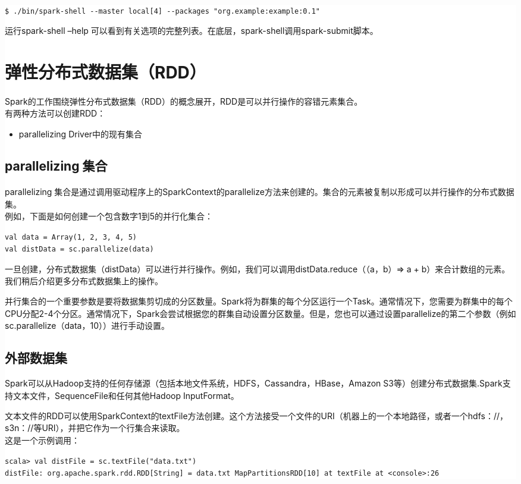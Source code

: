 

<pre class="prettyprint"><code class=" hljs brainfuck"><span class="hljs-comment">$</span> <span class="hljs-string">.</span><span class="hljs-comment">/bin/spark</span><span class="hljs-literal">-</span><span class="hljs-comment">shell</span> <span class="hljs-literal">-</span><span class="hljs-literal">-</span><span class="hljs-comment">master</span> <span class="hljs-comment">local</span><span class="hljs-title">[</span><span class="hljs-comment">4</span><span class="hljs-title">]</span> <span class="hljs-literal">-</span><span class="hljs-literal">-</span><span class="hljs-comment">packages</span> <span class="hljs-comment">"org</span><span class="hljs-string">.</span><span class="hljs-comment">example:example:0</span><span class="hljs-string">.</span><span class="hljs-comment">1"</span></code></pre>

<p>运行spark-shell –help 可以看到有关选项的完整列表。在底层，spark-shell调用spark-submit脚本。</p>



<h1 id="弹性分布式数据集rdd">弹性分布式数据集（RDD）</h1>

<p>Spark的工作围绕弹性分布式数据集（RDD）的概念展开，RDD是可以并行操作的容错元素集合。 <br>
有两种方法可以创建RDD：</p>

<ul>
<li>parallelizing Driver中的现有集合</li>
</ul>



<h2 id="parallelizing-集合">parallelizing 集合</h2>

<p>parallelizing 集合是通过调用驱动程序上的SparkContext的parallelize方法来创建的。集合的元素被复制以形成可以并行操作的分布式数据集。 <br>
例如，下面是如何创建一个包含数字1到5的并行化集合：</p>



<pre class="prettyprint"><code class=" hljs haskell"><span class="hljs-title">val</span> <span class="hljs-typedef"><span class="hljs-keyword">data</span> = <span class="hljs-type">Array</span><span class="hljs-container">(1, 2, 3, 4, 5)</span></span>
<span class="hljs-title">val</span> distData = sc.parallelize(<span class="hljs-typedef"><span class="hljs-keyword">data</span>)</span></code></pre>

<p>一旦创建，分布式数据集（distData）可以进行并行操作。例如，我们可以调用distData.reduce（（a，b）=&gt; a + b）来合计数组的元素。我们稍后介绍更多分布式数据集上的操作。</p>

<p>并行集合的一个重要参数是要将数据集剪切成的分区数量。Spark将为群集的每个分区运行一个Task。通常情况下，您需要为群集中的每个CPU分配2-4个分区。通常情况下，Spark会尝试根据您的群集自动设置分区数量。但是，您也可以通过设置parallelize的第二个参数（例如sc.parallelize（data，10））进行手动设置。</p>



<h2 id="外部数据集">外部数据集</h2>

<p>Spark可以从Hadoop支持的任何存储源（包括本地文件系统，HDFS，Cassandra，HBase，Amazon S3等）创建分布式数据集.Spark支持文本文件，SequenceFile和任何其他Hadoop InputFormat。</p>

<p>文本文件的RDD可以使用SparkContext的textFile方法创建。这个方法接受一个文件的URI（机器上的一个本地路径，或者一个hdfs：//，s3n：//等URI），并把它作为一个行集合来读取。 <br>
这是一个示例调用：</p>



<pre class="prettyprint"><code class=" hljs avrasm">scala&gt; val distFile = sc<span class="hljs-preprocessor">.textFile</span>(<span class="hljs-string">"data.txt"</span>)
<span class="hljs-label">distFile:</span> org<span class="hljs-preprocessor">.apache</span><span class="hljs-preprocessor">.spark</span><span class="hljs-preprocessor">.rdd</span><span class="hljs-preprocessor">.RDD</span>[String] = data<span class="hljs-preprocessor">.txt</span> MapPartitionsRDD[<span class="hljs-number">10</span>] at textFile at &lt;console&gt;:<span class="hljs-number">26</span></code></pre>
